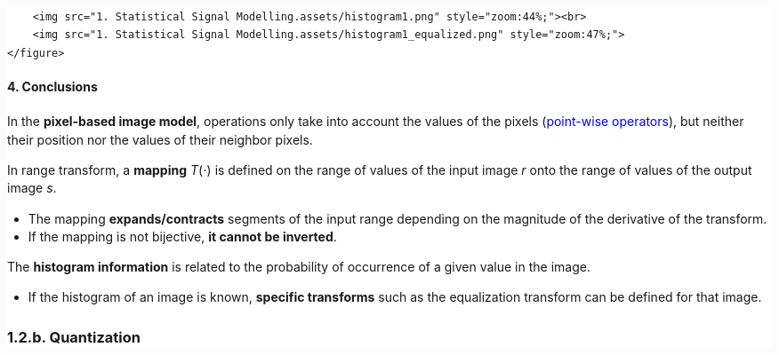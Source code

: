         <img src="1. Statistical Signal Modelling.assets/histogram1.png" style="zoom:44%;"><br>
        <img src="1. Statistical Signal Modelling.assets/histogram1_equalized.png" style="zoom:47%;">
    </figure>
</center>

#### 4. Conclusions

In the **pixel-based image model**, operations only take into account the values of the pixels (<span style='color:blue'>point-wise operators</span>), but neither their position nor the values of their neighbor pixels.

In range transform, a **mapping** $T(\cdot)$ is defined on the range of values of the input image $r$ onto the range of values of the output image $s$.

- The mapping **expands/contracts** segments of the input range depending on the magnitude of the derivative of the transform.
- If the mapping is not bijective, **it cannot be inverted**.

The **histogram information** is related to the probability of occurrence of a given value in the image.

- If the histogram of an image is known, **specific transforms** such as the equalization transform can be defined for that image.

### 1.2.b. Quantization
